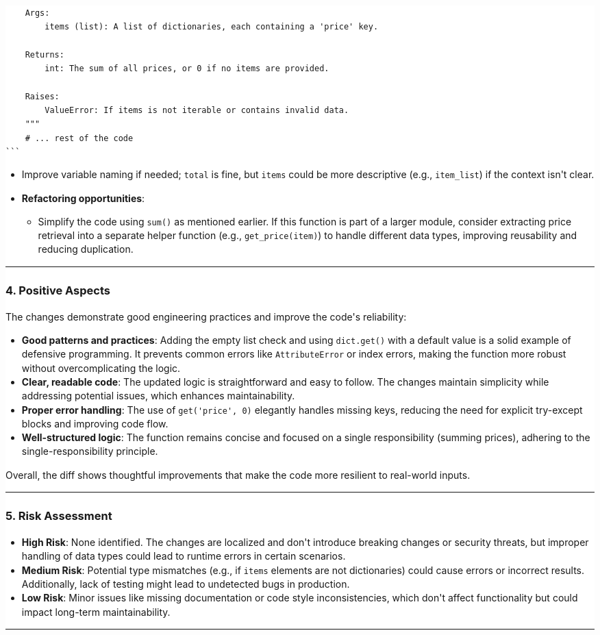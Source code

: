         Args:
            items (list): A list of dictionaries, each containing a 'price' key.

        Returns:
            int: The sum of all prices, or 0 if no items are provided.

        Raises:
            ValueError: If items is not iterable or contains invalid data.
        """
        # ... rest of the code
    ```
  - Improve variable naming if needed; `total` is fine, but `items` could be more descriptive (e.g., `item_list`) if the context isn't clear.

- **Refactoring opportunities**:
  - Simplify the code using `sum()` as mentioned earlier. If this function is part of a larger module, consider extracting price retrieval into a separate helper function (e.g., `get_price(item)`) to handle different data types, improving reusability and reducing duplication.

---

### 4. **Positive Aspects**

The changes demonstrate good engineering practices and improve the code's reliability:

- **Good patterns and practices**: Adding the empty list check and using `dict.get()` with a default value is a solid example of defensive programming. It prevents common errors like `AttributeError` or index errors, making the function more robust without overcomplicating the logic.
- **Clear, readable code**: The updated logic is straightforward and easy to follow. The changes maintain simplicity while addressing potential issues, which enhances maintainability.
- **Proper error handling**: The use of `get('price', 0)` elegantly handles missing keys, reducing the need for explicit try-except blocks and improving code flow.
- **Well-structured logic**: The function remains concise and focused on a single responsibility (summing prices), adhering to the single-responsibility principle.

Overall, the diff shows thoughtful improvements that make the code more resilient to real-world inputs.

---

### 5. **Risk Assessment**

- **High Risk**: None identified. The changes are localized and don't introduce breaking changes or security threats, but improper handling of data types could lead to runtime errors in certain scenarios.
- **Medium Risk**: Potential type mismatches (e.g., if `items` elements are not dictionaries) could cause errors or incorrect results. Additionally, lack of testing might lead to undetected bugs in production.
- **Low Risk**: Minor issues like missing documentation or code style inconsistencies, which don't affect functionality but could impact long-term maintainability.

---
